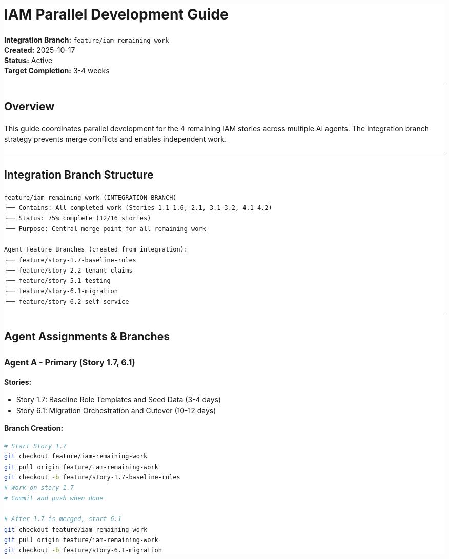 # IAM Parallel Development Guide

**Integration Branch:** `feature/iam-remaining-work`  
**Created:** 2025-10-17  
**Status:** Active  
**Target Completion:** 3-4 weeks

---

## Overview

This guide coordinates parallel development for the 4 remaining IAM stories across multiple AI agents. The integration branch strategy prevents merge conflicts and enables independent work.

---

## Integration Branch Structure

```
feature/iam-remaining-work (INTEGRATION BRANCH)
├── Contains: All completed work (Stories 1.1-1.6, 2.1, 3.1-3.2, 4.1-4.2)
├── Status: 75% complete (12/16 stories)
└── Purpose: Central merge point for all remaining work

Agent Feature Branches (created from integration):
├── feature/story-1.7-baseline-roles
├── feature/story-2.2-tenant-claims
├── feature/story-5.1-testing
├── feature/story-6.1-migration
└── feature/story-6.2-self-service
```

---

## Agent Assignments & Branches

### **Agent A - Primary (Story 1.7, 6.1)**

**Stories:**
- Story 1.7: Baseline Role Templates and Seed Data (3-4 days)
- Story 6.1: Migration Orchestration and Cutover (10-12 days)

**Branch Creation:**
```bash
# Start Story 1.7
git checkout feature/iam-remaining-work
git pull origin feature/iam-remaining-work
git checkout -b feature/story-1.7-baseline-roles
# Work on story 1.7
# Commit and push when done

# After 1.7 is merged, start 6.1
git checkout feature/iam-remaining-work
git pull origin feature/iam-remaining-work
git checkout -b feature/story-6.1-migration
```
